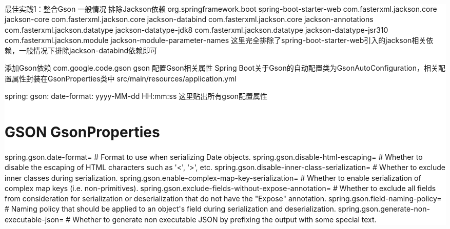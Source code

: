 最佳实践1：整合Gson
一般情况
排除Jackson依赖
<dependency>
    <groupId>org.springframework.boot</groupId>
    <artifactId>spring-boot-starter-web</artifactId>
    <exclusions>
        <exclusion>
            <groupId>com.fasterxml.jackson.core</groupId>
            <artifactId>jackson-core</artifactId>
        </exclusion>
        <exclusion>
            <groupId>com.fasterxml.jackson.core</groupId>
            <artifactId>jackson-databind</artifactId>
        </exclusion>
        <exclusion>
            <groupId>com.fasterxml.jackson.core</groupId>
            <artifactId>jackson-annotations</artifactId>
        </exclusion>
        <exclusion>
            <groupId>com.fasterxml.jackson.datatype</groupId>
            <artifactId>jackson-datatype-jdk8</artifactId>
        </exclusion>
        <exclusion>
            <groupId>com.fasterxml.jackson.datatype</groupId>
            <artifactId>jackson-datatype-jsr310</artifactId>
        </exclusion>
        <exclusion>
            <groupId>com.fasterxml.jackson.module</groupId>
            <artifactId>jackson-module-parameter-names</artifactId>
        </exclusion>
    </exclusions>
</dependency>
这里完全排除了spring-boot-starter-web引入的jackson相关依赖，一般情况下排除jackson-databind依赖即可

添加Gson依赖
<dependency>
    <groupId>com.google.code.gson</groupId>
    <artifactId>gson</artifactId>
</dependency>
配置Gson相关属性
Spring Boot关于Gson的自动配置类为GsonAutoConfiguration，相关配置属性封装在GsonProperties类中
src/main/resources/application.yml

spring:
  gson:
    date-format: yyyy-MM-dd HH:mm:ss
这里贴出所有gson配置属性

# GSON GsonProperties
spring.gson.date-format= # Format to use when serializing Date objects.
spring.gson.disable-html-escaping= # Whether to disable the escaping of HTML characters such as '<', '>', etc.
spring.gson.disable-inner-class-serialization= # Whether to exclude inner classes during serialization.
spring.gson.enable-complex-map-key-serialization= # Whether to enable serialization of complex map keys (i.e. non-primitives).
spring.gson.exclude-fields-without-expose-annotation= # Whether to exclude all fields from consideration for serialization or deserialization that do not have the "Expose" annotation.
spring.gson.field-naming-policy= # Naming policy that should be applied to an object's field during serialization and deserialization.
spring.gson.generate-non-executable-json= # Whether to generate non executable JSON by prefixing the output with some special text.